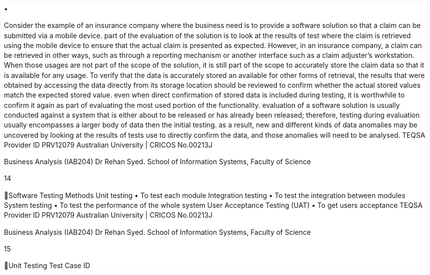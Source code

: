 •

Consider the example of an insurance company where the business need is to provide a software solution so that
a claim can be submitted via a mobile device. part of the evaluation of the solution is to look at the results of test
where the claim is retrieved using the mobile device to ensure that the actual claim is presented as expected.
However, in an insurance company, a claim can be retrieved in other ways, such as through a reporting
mechanism or another interface such as a claim adjuster’s workstation. When those usages are not part of the
scope of the solution, it is still part of the scope to accurately store the claim data so that it is available for any
usage.
To verify that the data is accurately stored an available for other forms of retrieval, the results that were obtained
by accessing the data directly from its storage location should be reviewed to confirm whether the actual stored
values match the expected stored value. even when direct confirmation of stored data is included during testing, it
is worthwhile to confirm it again as part of evaluating the most used portion of the functionality. evaluation of a
software solution is usually conducted against a system that is either about to be released or has already been
released; therefore, testing during evaluation usually encompasses a larger body of data then the initial testing. as
a result, new and different kinds of data anomalies may be uncovered by looking at the results of tests use to
directly confirm the data, and those anomalies will need to be analysed.
TEQSA Provider ID PRV12079 Australian University | CRICOS No.00213J

Business Analysis (IAB204)
Dr Rehan Syed. School of Information Systems, Faculty of Science

14

Software Testing Methods
Unit testing
• To test each module
Integration testing
• To test the integration between modules
System testing
• To test the performance of the whole system
User Acceptance Testing (UAT)
• To get users acceptance
TEQSA Provider ID PRV12079 Australian University | CRICOS No.00213J

Business Analysis (IAB204)
Dr Rehan Syed. School of Information Systems, Faculty of Science

15

Unit Testing
Test
Case
ID
